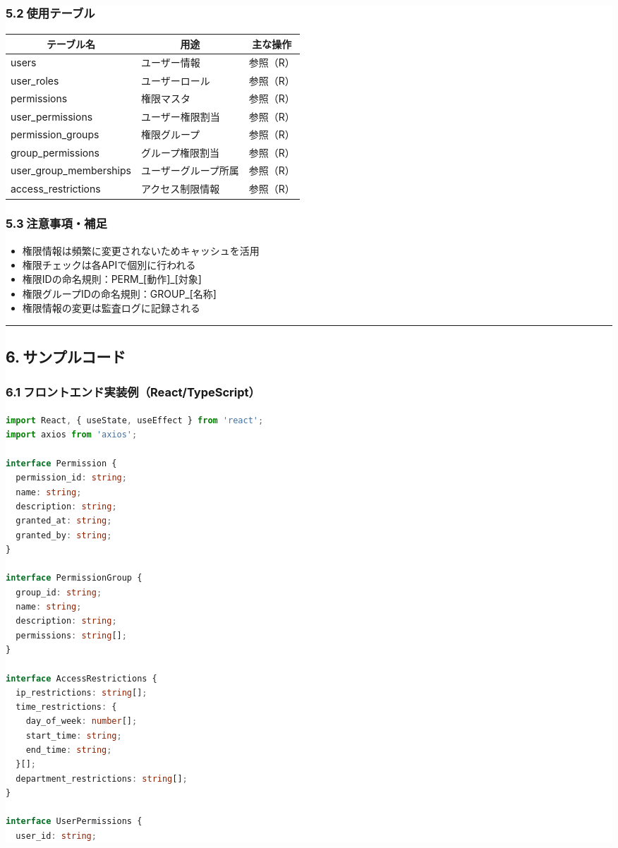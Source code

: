 ### 5.2 使用テーブル

| テーブル名 | 用途 | 主な操作 |
|-----------|------|----------|
| users | ユーザー情報 | 参照（R） |
| user_roles | ユーザーロール | 参照（R） |
| permissions | 権限マスタ | 参照（R） |
| user_permissions | ユーザー権限割当 | 参照（R） |
| permission_groups | 権限グループ | 参照（R） |
| group_permissions | グループ権限割当 | 参照（R） |
| user_group_memberships | ユーザーグループ所属 | 参照（R） |
| access_restrictions | アクセス制限情報 | 参照（R） |

### 5.3 注意事項・補足

- 権限情報は頻繁に変更されないためキャッシュを活用
- 権限チェックは各APIで個別に行われる
- 権限IDの命名規則：PERM_[動作]_[対象]
- 権限グループIDの命名規則：GROUP_[名称]
- 権限情報の変更は監査ログに記録される

---

## 6. サンプルコード

### 6.1 フロントエンド実装例（React/TypeScript）

```typescript
import React, { useState, useEffect } from 'react';
import axios from 'axios';

interface Permission {
  permission_id: string;
  name: string;
  description: string;
  granted_at: string;
  granted_by: string;
}

interface PermissionGroup {
  group_id: string;
  name: string;
  description: string;
  permissions: string[];
}

interface AccessRestrictions {
  ip_restrictions: string[];
  time_restrictions: {
    day_of_week: number[];
    start_time: string;
    end_time: string;
  }[];
  department_restrictions: string[];
}

interface UserPermissions {
  user_id: string;
```